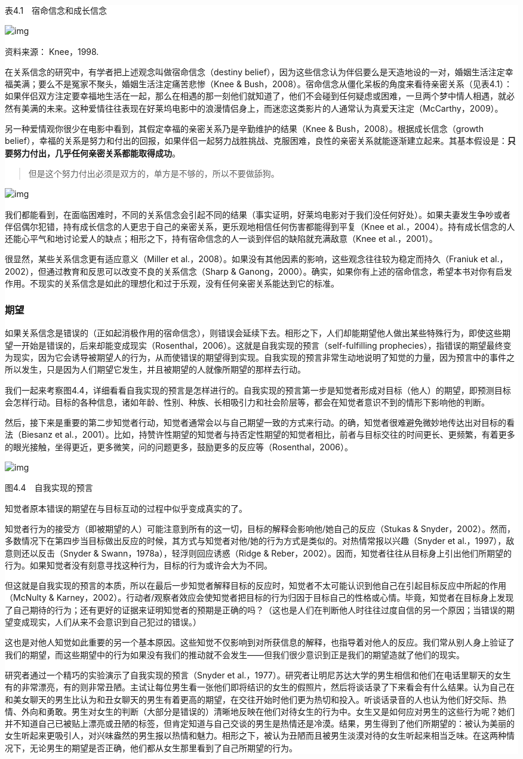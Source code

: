 表4.1　宿命信念和成长信念

![img](http://localhost:8000/357d2c3c-f783-498d-8768-4dc37263cca8/OEBPS/Image00054.jpg)

资料来源： Knee，1998.

在关系信念的研究中，有学者把上述观念叫做宿命信念（destiny belief），因为这些信念认为伴侣要么是天造地设的一对，婚姻生活注定幸福美满；要么不是冤家不聚头，婚姻生活注定痛苦悲惨（Knee & Bush，2008）。宿命信念从僵化呆板的角度来看待亲密关系（见表4.1）：如果伴侣双方注定要幸福地生活在一起，那么在相遇的那一刻他们就知道了，他们不会碰到任何疑虑或困难，一旦两个梦中情人相遇，就必然有美满的未来。这种爱情往往表现在好莱坞电影中的浪漫情侣身上，而迷恋这类影片的人通常认为真爱天注定（McCarthy，2009）。

另一种爱情观你很少在电影中看到，其假定幸福的亲密关系乃是辛勤维护的结果（Knee & Bush，2008）。根据成长信念（growth belief），幸福的关系是努力和付出的回报，如果伴侣一起努力战胜挑战、克服困难，良性的亲密关系就能逐渐建立起来。其基本假设是：**只要努力付出，几乎任何亲密关系都能取得成功**。

> 但是这个努力付出必须是双方的，单方是不够的，所以不要做舔狗。

![img](http://localhost:8000/357d2c3c-f783-498d-8768-4dc37263cca8/OEBPS/Image00055.jpg)

我们都能看到，在面临困难时，不同的关系信念会引起不同的结果（事实证明，好莱坞电影对于我们没任何好处）。如果夫妻发生争吵或者伴侣偶尔犯错，持有成长信念的人更忠于自己的亲密关系，更乐观地相信任何伤害都能得到平复（Knee et al.，2004）。持有成长信念的人还能心平气和地讨论爱人的缺点；相形之下，持有宿命信念的人一谈到伴侣的缺陷就充满敌意（Knee et al.，2001）。

很显然，某些关系信念更有适应意义（Miller et al.，2008）。如果没有其他因素的影响，这些观念往往较为稳定而持久（Franiuk et al.，2002），但通过教育和反思可以改变不良的关系信念（Sharp & Ganong，2000）。确实，如果你有上述的宿命信念，希望本书对你有启发作用。不现实的关系信念是如此的理想化和过于乐观，没有任何亲密关系能达到它的标准。

### 期望

如果关系信念是错误的（正如起消极作用的宿命信念），则错误会延续下去。相形之下，人们却能期望他人做出某些特殊行为，即使这些期望一开始是错误的，后来却能变成现实（Rosenthal，2006）。这就是自我实现的预言（self-fulfilling prophecies），指错误的期望最终变为现实，因为它会诱导被期望人的行为，从而使错误的期望得到实现。自我实现的预言非常生动地说明了知觉的力量，因为预言中的事件之所以发生，只是因为人们期望它发生，并且被期望的人就像所期望的那样去行动。

我们一起来考察图4.4，详细看看自我实现的预言是怎样进行的。自我实现的预言第一步是知觉者形成对目标（他人）的期望，即预测目标会怎样行动。目标的各种信息，诸如年龄、性别、种族、长相吸引力和社会阶层等，都会在知觉者意识不到的情形下影响他的判断。

然后，接下来是重要的第二步知觉者行动，知觉者通常会以与自己期望一致的方式来行动。的确，知觉者很难避免微妙地传达出对目标的看法（Biesanz et al.，2001）。比如，持赞许性期望的知觉者与持否定性期望的知觉者相比，前者与目标交往的时间更长、更频繁，有着更多的眼光接触，坐得更近，更多微笑，问的问题更多，鼓励更多的反应等（Rosenthal，2006）。

![img](http://localhost:8000/357d2c3c-f783-498d-8768-4dc37263cca8/OEBPS/Image00056.jpg)

图4.4　自我实现的预言

知觉者原本错误的期望在与目标互动的过程中似乎变成真实的了。

知觉者行为的接受方（即被期望的人）可能注意到所有的这一切，目标的解释会影响他/她自己的反应（Stukas & Snyder，2002）。然而，多数情况下在第四步当目标做出反应的时候，其方式与知觉者对他/她的行为方式是类似的。对热情常报以兴趣（Snyder et al.，1997），敌意则还以反击（Snyder & Swann，1978a），轻浮则回应诱惑（Ridge & Reber，2002）。因而，知觉者往往从目标身上引出他们所期望的行为。如果知觉者没有刻意寻找这种行为，目标的行为或许会大为不同。

但这就是自我实现的预言的本质，所以在最后一步知觉者解释目标的反应时，知觉者不太可能认识到他自己在引起目标反应中所起的作用（McNulty & Karney，2002）。行动者/观察者效应会使知觉者把目标的行为归因于目标自己的性格或心情。毕竟，知觉者在目标身上发现了自己期待的行为；还有更好的证据来证明知觉者的预期是正确的吗？（这也是人们在判断他人时往往过度自信的另一个原因；当错误的期望变成现实，人们从来不会意识到自己犯过的错误。）

这也是对他人知觉如此重要的另一个基本原因。这些知觉不仅影响到对所获信息的解释，也指导着对他人的反应。我们常从别人身上验证了我们的期望，而这些期望中的行为如果没有我们的推动就不会发生——但我们很少意识到正是我们的期望造就了他们的现实。

研究者通过一个精巧的实验演示了自我实现的预言（Snyder et al.，1977）。研究者让明尼苏达大学的男生相信和他们在电话里聊天的女生有的非常漂亮，有的则非常丑陋。主试让每位男生看一张他们即将结识的女生的假照片，然后将谈话录了下来看会有什么结果。认为自己在和美女聊天的男生比认为和丑女聊天的男生有着更高的期望，在交往开始时他们更为热切和投入。听谈话录音的人也认为他们好交际、热情、外向和勇敢。男生对女生的判断（大部分是错误的）清晰地反映在他们对待女生的行为中。女生又是如何应对男生的这些行为呢？她们并不知道自己已被贴上漂亮或丑陋的标签，但肯定知道与自己交谈的男生是热情还是冷漠。结果，男生得到了他们所期望的：被认为美丽的女生听起来更吸引人，对兴味盎然的男生报以热情和魅力。相形之下，被认为丑陋而且被男生淡漠对待的女生听起来相当乏味。在这两种情况下，无论男生的期望是否正确，他们都从女生那里看到了自己所期望的行为。
